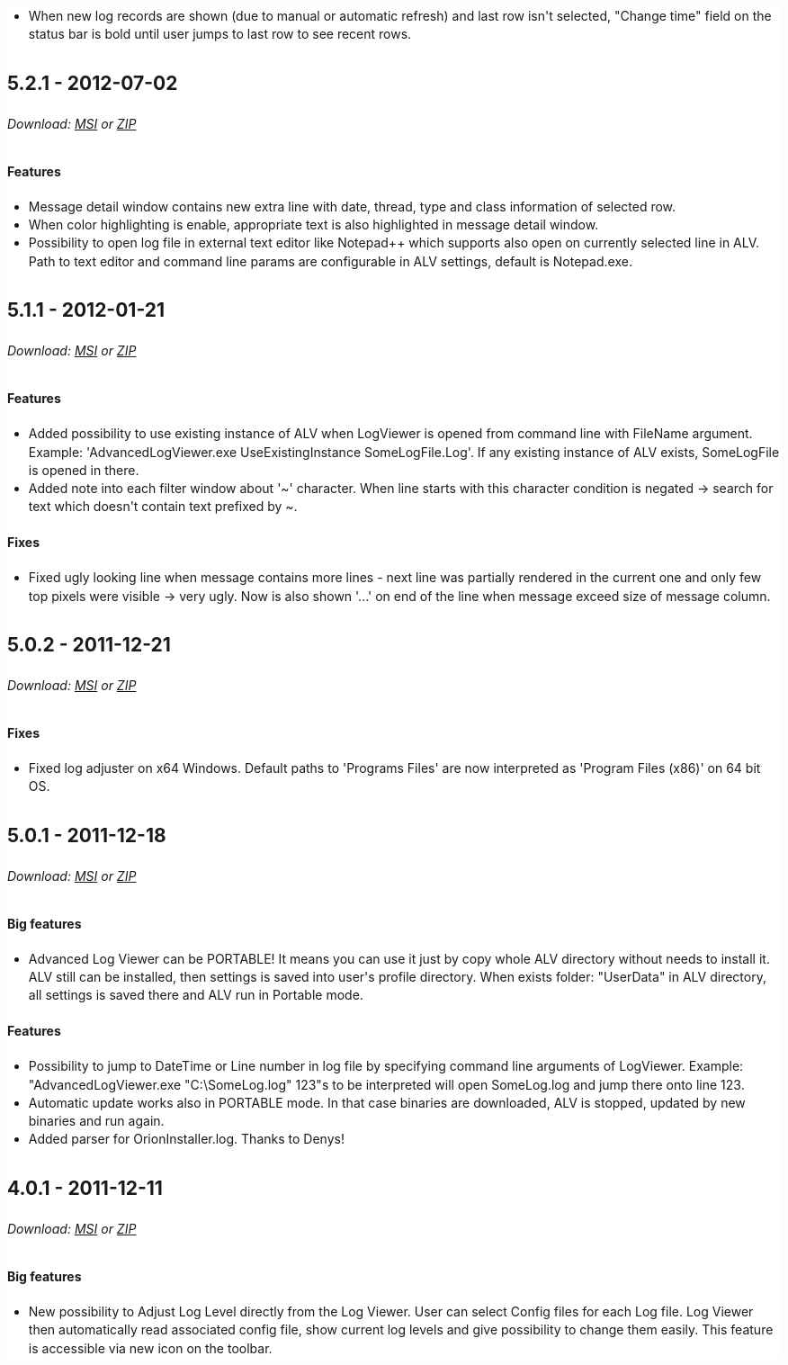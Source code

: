 * When new log records are shown (due to manual or automatic refresh) and last row isn't selected, "Change time" field on the status bar is bold until user jumps to last row to see recent rows.
## 5.2.1 - 2012-07-02
###### Download: [MSI](bin/AdvancedLogViewer_5.2.1.msi?raw=true) or [ZIP](bin/AdvancedLogViewer_5.2.1.zip?raw=true)
#### Features
* Message detail window contains new extra line with date, thread, type and class information of selected row.
* When color highlighting is enable, appropriate text is also highlighted in message detail window.
* Possibility to open log file in external text editor like Notepad++ which supports also open on currently selected line in ALV. Path to text editor and command line params are configurable in ALV settings, default is Notepad.exe.
## 5.1.1 - 2012-01-21
###### Download: [MSI](bin/AdvancedLogViewer_5.1.1.msi?raw=true) or [ZIP](bin/AdvancedLogViewer_5.1.1.zip?raw=true)
#### Features
* Added possibility to use existing instance of ALV when LogViewer is opened from command line with FileName argument. Example: 'AdvancedLogViewer.exe UseExistingInstance SomeLogFile.Log'. If any existing instance of ALV exists, SomeLogFile is opened in there.
* Added note into each filter window about '~' character. When line starts with this character condition is negated -> search for text which doesn't contain text prefixed by ~.
#### Fixes
* Fixed ugly looking line when message contains more lines - next line was partially rendered in the current one and only few top pixels were visible -> very ugly. Now is also shown '...' on end of the line when message exceed size of message column.
## 5.0.2 - 2011-12-21
###### Download: [MSI](bin/AdvancedLogViewer_5.0.2.msi?raw=true) or [ZIP](bin/AdvancedLogViewer_5.0.2.zip?raw=true)
#### Fixes
* Fixed log adjuster on x64 Windows. Default paths to 'Programs Files' are now interpreted as 'Program Files (x86)' on 64 bit OS.
## 5.0.1 - 2011-12-18
###### Download: [MSI](bin/AdvancedLogViewer_5.0.1.msi?raw=true) or [ZIP](bin/AdvancedLogViewer_5.0.1.zip?raw=true)
#### Big features
* Advanced Log Viewer can be PORTABLE! It means you can use it just by copy whole ALV directory without needs to install it. ALV still can be installed, then settings is saved into user's profile directory. When exists folder: "UserData" in ALV directory, all settings is saved there and ALV run in Portable mode.
#### Features
* Possibility to jump to DateTime or Line number in log file by specifying command line arguments of LogViewer. Example: "AdvancedLogViewer.exe "C:\SomeLog.log" 123"s to be interpreted will open SomeLog.log and jump there onto line 123.
* Automatic update works also in PORTABLE mode. In that case binaries are downloaded, ALV is stopped, updated by new binaries and run again.
* Added parser for OrionInstaller.log. Thanks to Denys!
## 4.0.1 - 2011-12-11
###### Download: [MSI](bin/AdvancedLogViewer_4.0.1.msi?raw=true) or [ZIP](bin/AdvancedLogViewer_4.0.1.zip?raw=true)
#### Big features
* New possibility to Adjust Log Level directly from the Log Viewer. User can select Config files for each Log file. Log Viewer then automatically read associated config file, show current log levels and give possibility to change them easily. This feature is accessible via new icon on the toolbar.
